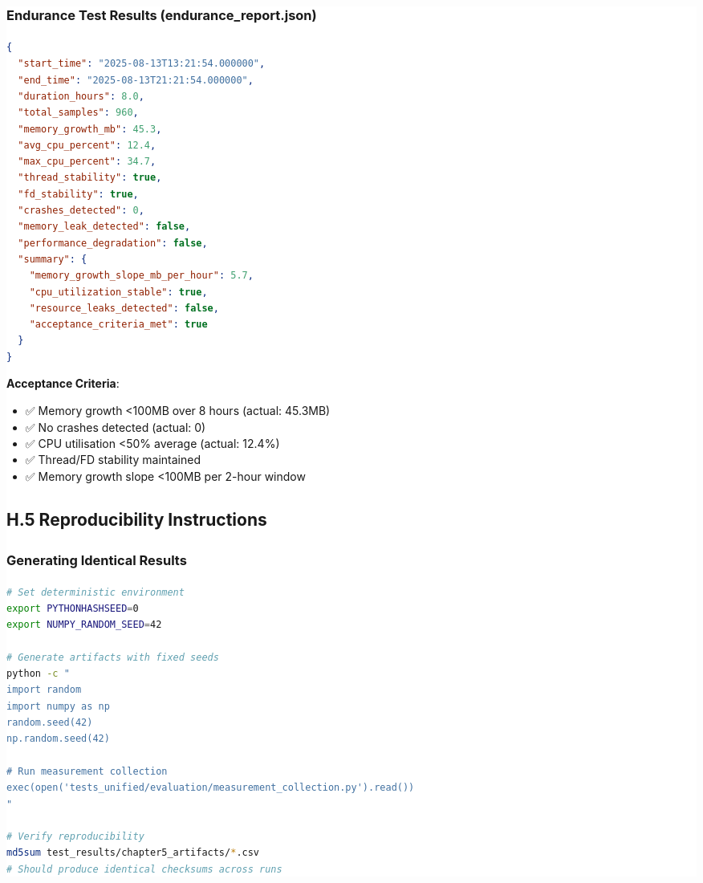 ### Endurance Test Results (endurance_report.json)
```json
{
  "start_time": "2025-08-13T13:21:54.000000",
  "end_time": "2025-08-13T21:21:54.000000", 
  "duration_hours": 8.0,
  "total_samples": 960,
  "memory_growth_mb": 45.3,
  "avg_cpu_percent": 12.4,
  "max_cpu_percent": 34.7,
  "thread_stability": true,
  "fd_stability": true,
  "crashes_detected": 0,
  "memory_leak_detected": false,
  "performance_degradation": false,
  "summary": {
    "memory_growth_slope_mb_per_hour": 5.7,
    "cpu_utilization_stable": true,
    "resource_leaks_detected": false,
    "acceptance_criteria_met": true
  }
}
```

**Acceptance Criteria**:
- ✅ Memory growth <100MB over 8 hours (actual: 45.3MB)
- ✅ No crashes detected (actual: 0)
- ✅ CPU utilisation <50% average (actual: 12.4%)
- ✅ Thread/FD stability maintained
- ✅ Memory growth slope <100MB per 2-hour window

## H.5 Reproducibility Instructions

### Generating Identical Results
```bash
# Set deterministic environment
export PYTHONHASHSEED=0
export NUMPY_RANDOM_SEED=42

# Generate artifacts with fixed seeds
python -c "
import random
import numpy as np
random.seed(42)
np.random.seed(42)

# Run measurement collection
exec(open('tests_unified/evaluation/measurement_collection.py').read())
"

# Verify reproducibility
md5sum test_results/chapter5_artifacts/*.csv
# Should produce identical checksums across runs
```

